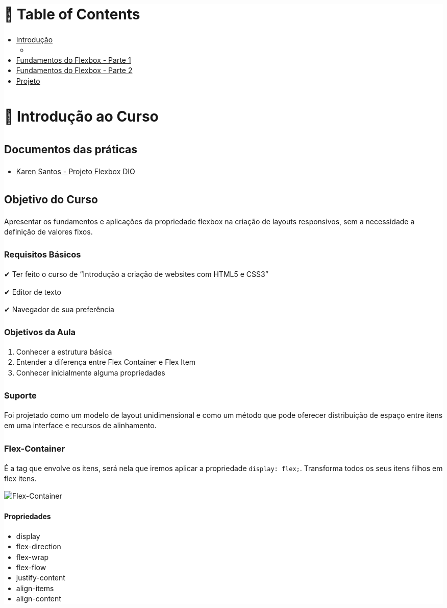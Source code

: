# 🔎 Table of Contents
- [Introdução]()
    - []()
- [Fundamentos do Flexbox - Parte 1]()
- [Fundamentos do Flexbox - Parte 2]()
- [Projeto]()
# 🔸 Introdução ao Curso 

## Documentos das práticas
- [Karen Santos - Projeto Flexbox DIO](https://gitlab.com/karensantos/project-flexbox-dio)

## Objetivo do Curso

Apresentar os fundamentos e aplicações da propriedade flexbox na criação de layouts responsivos, sem a necessidade a definição de valores fixos.

### Requisitos Básicos

✔ Ter feito o curso de “Introdução a criação de websites
com HTML5 e CSS3”

✔ Editor de texto

✔ Navegador de sua preferência

### Objetivos da Aula
1. Conhecer a estrutura básica
2. Entender a diferença entre Flex Container e Flex Item
3. Conhecer inicialmente alguma propriedades

### Suporte

Foi projetado como um modelo de layout unidimensional e como um método que pode oferecer distribuição de espaço entre itens em uma interface e recursos de alinhamento.

### Flex-Container

É a tag que envolve os itens, será nela que iremos aplicar a propriedade ``display: flex;``. Transforma todos os seus itens filhos em flex itens.

![Flex-Container](https://s3.us-west-2.amazonaws.com/secure.notion-static.com/e3b272af-b37a-4ac4-b0fc-f252118bfa64/Untitled.png?X-Amz-Algorithm=AWS4-HMAC-SHA256&X-Amz-Content-Sha256=UNSIGNED-PAYLOAD&X-Amz-Credential=AKIAT73L2G45EIPT3X45%2F20220423%2Fus-west-2%2Fs3%2Faws4_request&X-Amz-Date=20220423T202637Z&X-Amz-Expires=86400&X-Amz-Signature=cc3c31cfc7379296ce8c8c22867db0767a8b802f232bac963547e7286257316d&X-Amz-SignedHeaders=host&response-content-disposition=filename%20%3D%22Untitled.png%22&x-id=GetObject)

#### **Propriedades**
-  display
- flex-direction
- flex-wrap
- flex-flow
- justify-content
- align-items
- align-content
